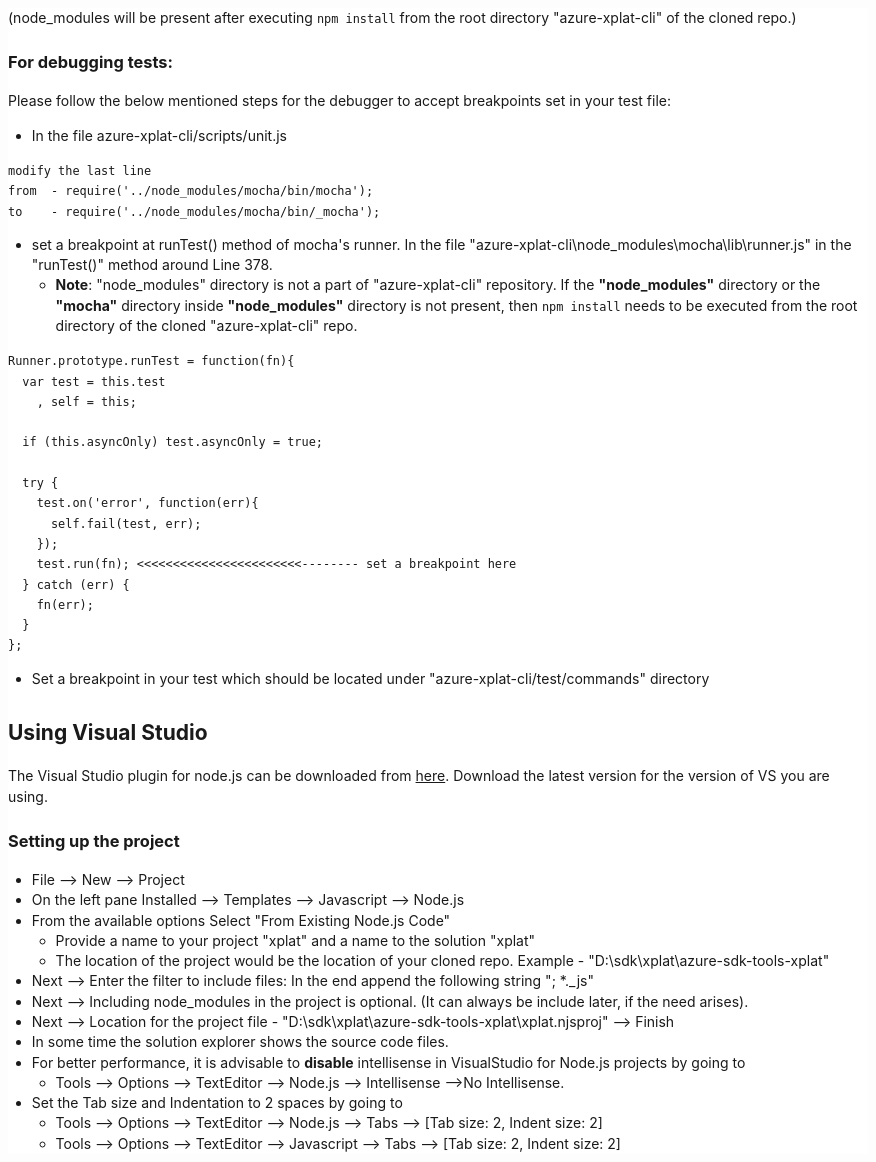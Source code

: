 (node_modules will be present after executing ```npm install``` from the root directory "azure-xplat-cli" of the cloned repo.)

### For debugging tests:
Please follow the below mentioned steps for the debugger to accept breakpoints set in your test file:
* In the file azure-xplat-cli/scripts/unit.js
```
modify the last line 
from  - require('../node_modules/mocha/bin/mocha');
to    - require('../node_modules/mocha/bin/_mocha');
```
* set a breakpoint at runTest() method of mocha's runner.
In the file "azure-xplat-cli\node_modules\mocha\lib\runner.js" in the "runTest()" method around Line 378.
  * **Note**: "node_modules" directory is not a part of "azure-xplat-cli" repository.  If the **"node_modules"** directory or the **"mocha"** directory inside **"node_modules"** directory is not present, then ```npm install``` needs to be executed from the root directory of the cloned "azure-xplat-cli" repo.
```
Runner.prototype.runTest = function(fn){
  var test = this.test
    , self = this;

  if (this.asyncOnly) test.asyncOnly = true;

  try {
    test.on('error', function(err){
      self.fail(test, err);
    });
    test.run(fn); <<<<<<<<<<<<<<<<<<<<<<<-------- set a breakpoint here
  } catch (err) {
    fn(err);
  }
};
```
* Set a breakpoint in your test which should be located under "azure-xplat-cli/test/commands" directory


## Using Visual Studio
The Visual Studio plugin for node.js can be downloaded from [here](https://github.com/Microsoft/nodejstools/releases). Download the latest version for the version of VS you are using.

### Setting up the project
* File --> New --> Project
* On the left pane Installed --> Templates --> Javascript --> Node.js
* From the available options Select "From Existing Node.js Code"
  * Provide a name to your project "xplat" and a name to the solution "xplat"
  * The location of the project would be the location of your cloned repo. Example - "D:\sdk\xplat\azure-sdk-tools-xplat"
* Next --> Enter the filter to include files: In the end append the following string "; *._js"
* Next --> Including node_modules in the project is optional. (It can always be include later, if the need arises).
* Next --> Location for the project file - "D:\sdk\xplat\azure-sdk-tools-xplat\xplat.njsproj" --> Finish
* In some time the solution explorer shows the source code files.
* For better performance, it is advisable to **disable** intellisense in VisualStudio for Node.js projects by going to
  * Tools --> Options --> TextEditor --> Node.js --> Intellisense -->No Intellisense.
* Set the Tab size and Indentation to 2 spaces by going to 
  * Tools --> Options --> TextEditor --> Node.js --> Tabs --> [Tab size: 2, Indent size: 2]
  * Tools --> Options --> TextEditor --> Javascript --> Tabs --> [Tab size: 2, Indent size: 2]
